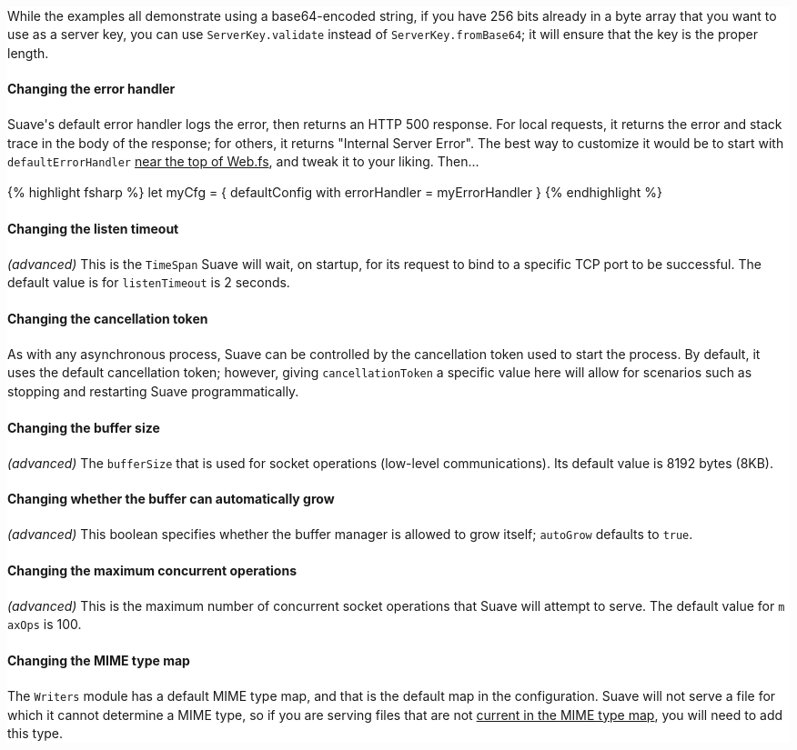 While the examples all demonstrate using a base64-encoded string, if you have
256 bits already in a byte array that you want to use as a server key, you can
use `ServerKey.validate` instead of `ServerKey.fromBase64`; it will ensure that
the key is the proper length.

#### Changing the error handler

Suave's default error handler logs the error, then returns an HTTP 500
response. For local requests, it returns the error and stack trace in the body
of the response; for others, it returns "Internal Server Error". The best way
to customize it would be to start with `defaultErrorHandler`
[near the top of Web.fs](https://github.com/SuaveIO/suave/blob/master/src/Suave/Web.fs),
and tweak it to your liking. Then...

{% highlight fsharp %}
let myCfg =
  { defaultConfig with
      errorHandler = myErrorHandler
    }
{% endhighlight %}

#### Changing the listen timeout

_(advanced)_ This is the `TimeSpan` Suave will wait, on startup, for its request
to bind to a specific TCP port to be successful. The default value is for
`listenTimeout` is 2 seconds.

#### Changing the cancellation token

As with any asynchronous process, Suave can be controlled by the cancellation
token used to start the process. By default, it uses the default cancellation
token; however, giving `cancellationToken` a specific value here will allow for
scenarios such as stopping and restarting Suave programmatically.

#### Changing the buffer size

_(advanced)_ The `bufferSize` that is used for socket operations (low-level
communications). Its default value is 8192 bytes (8KB).

#### Changing whether the buffer can automatically grow

_(advanced)_ This boolean specifies whether the buffer manager is allowed to
grow itself; `autoGrow` defaults to `true`.

#### Changing the maximum concurrent operations

_(advanced)_ This is the maximum number of concurrent socket operations that
Suave will attempt to serve. The default value for `maxOps` is 100.

#### Changing the MIME type map

The `Writers` module has a default MIME type map, and that is the default map
in the configuration.  Suave will not serve a file for which it cannot determine
a MIME type, so if you are serving files that are not
[current in the MIME type map](https://github.com/SuaveIO/suave/blob/master/src/Suave/Combinators.fs#L90),
you will need to add this type.
